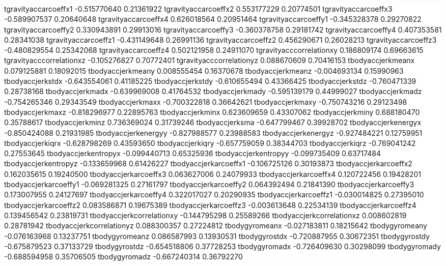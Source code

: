 tgravityaccarcoeffx1              -0.515770640 0.21361922
tgravityaccarcoeffx2               0.553177229 0.20774501
tgravityaccarcoeffx3              -0.589907537 0.20640648
tgravityaccarcoeffx4               0.626018564 0.20951464
tgravityaccarcoeffy1              -0.345328378 0.29270822
tgravityaccarcoeffy2               0.330943891 0.29913016
tgravityaccarcoeffy3              -0.360378758 0.29181742
tgravityaccarcoeffy4               0.407353581 0.28341038
tgravityaccarcoeffz1              -0.431149648 0.26991136
tgravityaccarcoeffz2               0.456290671 0.26028213
tgravityaccarcoeffz3              -0.480829554 0.25342068
tgravityaccarcoeffz4               0.502121958 0.24911070
tgravityacccorrelationxy           0.186809174 0.69663615
tgravityacccorrelationxz          -0.105276827 0.70772401
tgravityacccorrelationyz           0.088670609 0.70416153
tbodyaccjerkmeanx                  0.079125881 0.18092015
tbodyaccjerkmeany                  0.008555454 0.16370678
tbodyaccjerkmeanz                 -0.004693134 0.15990963
tbodyaccjerkstdx                  -0.643554061 0.41185225
tbodyaccjerkstdy                  -0.610655494 0.43366425
tbodyaccjerkstdz                  -0.760471339 0.28738168
tbodyaccjerkmadx                  -0.639969008 0.41764532
tbodyaccjerkmady                  -0.595139179 0.44999027
tbodyaccjerkmadz                  -0.754265346 0.29343549
tbodyaccjerkmaxx                  -0.700322818 0.36642621
tbodyaccjerkmaxy                  -0.750743216 0.29123498
tbodyaccjerkmaxz                  -0.818296977 0.22895763
tbodyaccjerkminx                   0.623609659 0.43307062
tbodyaccjerkminy                   0.688180470 0.35788617
tbodyaccjerkminz                   0.736369024 0.31739246
tbodyaccjerksma                   -0.647799467 0.39928702
tbodyaccjerkenergyx               -0.850424088 0.21931985
tbodyaccjerkenergyy               -0.827988577 0.23988583
tbodyaccjerkenergyz               -0.927484221 0.12759951
tbodyaccjerkiqrx                  -0.628798269 0.43593650
tbodyaccjerkiqry                  -0.657759059 0.38344703
tbodyaccjerkiqrz                  -0.769041242 0.27553645
tbodyaccjerkentropyx              -0.099440713 0.65325936
tbodyaccjerkentropyy              -0.099735409 0.63717484
tbodyaccjerkentropyz              -0.133659968 0.61426227
tbodyaccjerkarcoeffx1             -0.106725126 0.30193873
tbodyaccjerkarcoeffx2              0.162035615 0.19240500
tbodyaccjerkarcoeffx3              0.063627006 0.24079933
tbodyaccjerkarcoeffx4              0.120722456 0.19428201
tbodyaccjerkarcoeffy1             -0.069281325 0.27161797
tbodyaccjerkarcoeffy2              0.064392494 0.21841390
tbodyaccjerkarcoeffy3              0.173007955 0.24127697
tbodyaccjerkarcoeffy4              0.322017027 0.20290935
tbodyaccjerkarcoeffz1             -0.030014825 0.27395010
tbodyaccjerkarcoeffz2              0.083586871 0.19675389
tbodyaccjerkarcoeffz3             -0.003613648 0.22534139
tbodyaccjerkarcoeffz4              0.139456542 0.23819731
tbodyaccjerkcorrelationxy         -0.144795298 0.25589266
tbodyaccjerkcorrelationxz          0.008602819 0.28781942
tbodyaccjerkcorrelationyz          0.088300357 0.27224812
tbodygyromeanx                    -0.027183811 0.18215642
tbodygyromeany                    -0.076163968 0.13237751
tbodygyromeanz                     0.086587993 0.13930531
tbodygyrostdx                     -0.720887955 0.30672351
tbodygyrostdy                     -0.675879523 0.37133729
tbodygyrostdz                     -0.654518806 0.37728253
tbodygyromadx                     -0.726409630 0.30298099
tbodygyromady                     -0.688594958 0.35706505
tbodygyromadz                     -0.667240314 0.36792270